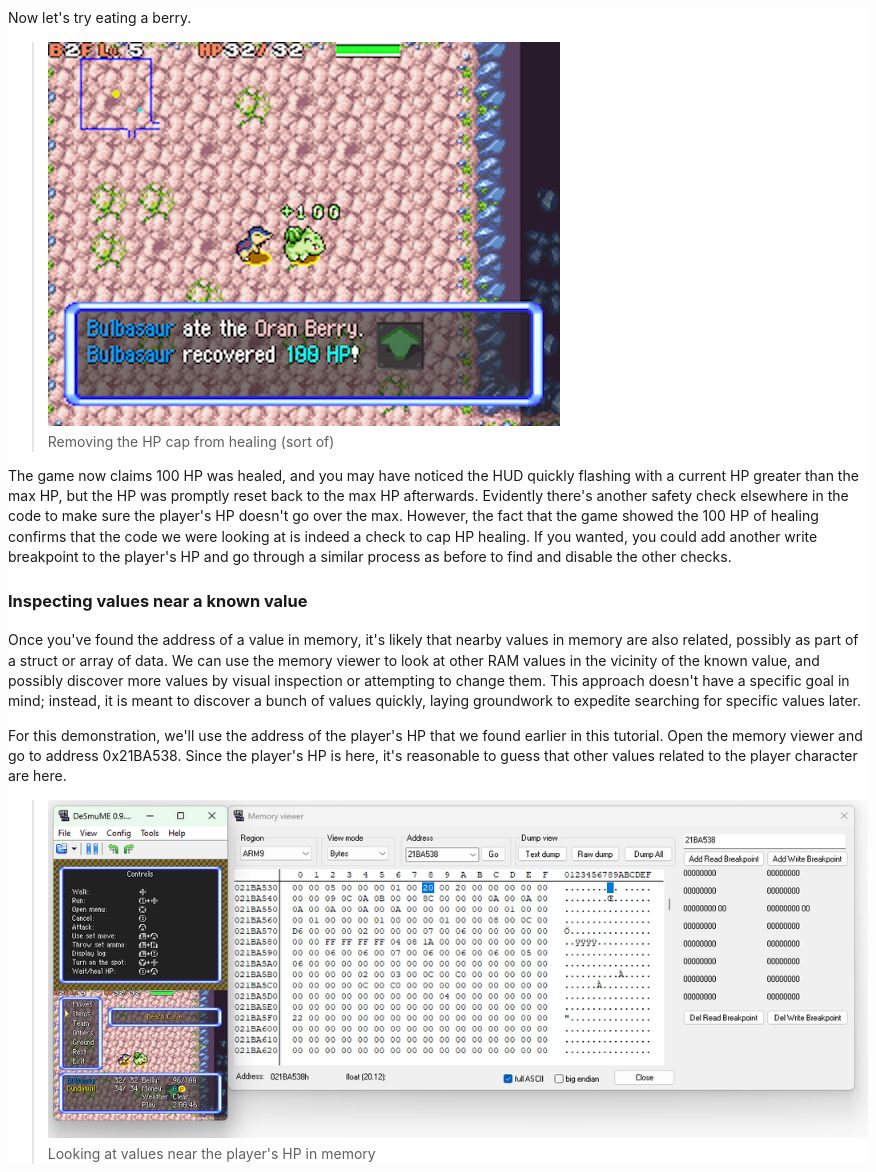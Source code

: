 Now let's try eating a berry.
>![](/assets/img/reverse-engineering/remove-hp-cap-ds.png)<br>
>Removing the HP cap from healing (sort of)

The game now claims 100 HP was healed, and you may have noticed the HUD quickly flashing with a current HP greater than the max HP, but the HP was promptly reset back to the max HP afterwards. Evidently there's another safety check elsewhere in the code to make sure the player's HP doesn't go over the max. However, the fact that the game showed the 100 HP of healing confirms that the code we were looking at is indeed a check to cap HP healing. If you wanted, you could add another write breakpoint to the player's HP and go through a similar process as before to find and disable the other checks.

### Inspecting values near a known value
Once you've found the address of a value in memory, it's likely that nearby values in memory are also related, possibly as part of a struct or array of data. We can use the memory viewer to look at other RAM values in the vicinity of the known value, and possibly discover more values by visual inspection or attempting to change them. This approach doesn't have a specific goal in mind; instead, it is meant to discover a bunch of values quickly, laying groundwork to expedite searching for specific values later.

For this demonstration, we'll use the address of the player's HP that we found earlier in this tutorial. Open the memory viewer and go to address 0x21BA538. Since the player's HP is here, it's reasonable to guess that other values related to the player character are here.
>![](/assets/img/reverse-engineering/memory-viewer-nearby-ds.png)<br>
>Looking at values near the player's HP in memory
